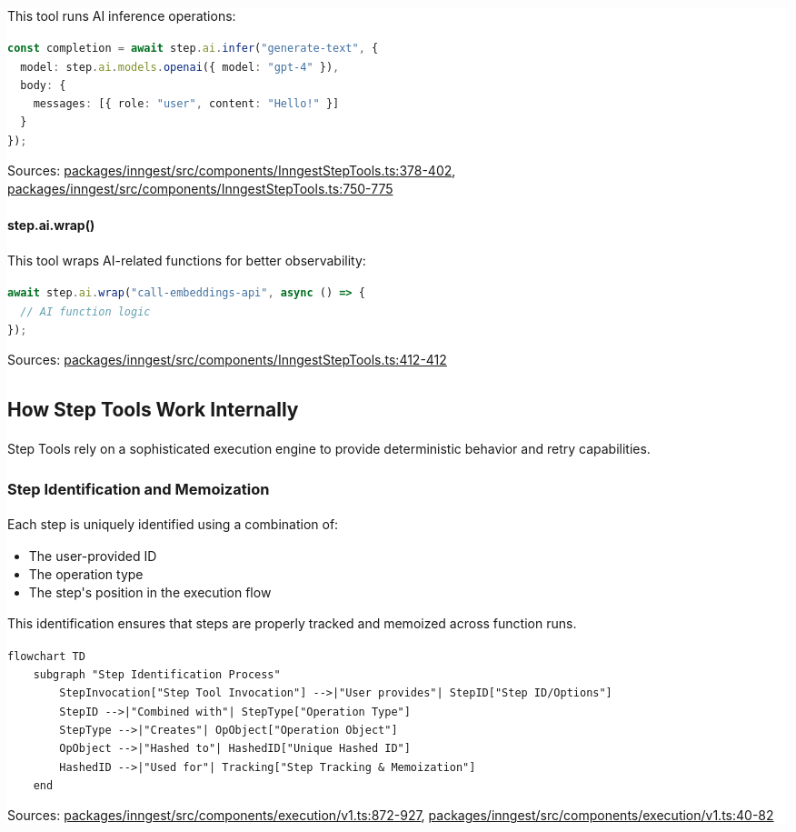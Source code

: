 This tool runs AI inference operations:

```typescript
const completion = await step.ai.infer("generate-text", {
  model: step.ai.models.openai({ model: "gpt-4" }),
  body: {
    messages: [{ role: "user", content: "Hello!" }]
  }
});
```

Sources: [packages/inngest/src/components/InngestStepTools.ts:378-402](packages/inngest/src/components/InngestStepTools.ts:378-402), [packages/inngest/src/components/InngestStepTools.ts:750-775](packages/inngest/src/components/InngestStepTools.ts:750-775)

#### step.ai.wrap()

This tool wraps AI-related functions for better observability:

```typescript
await step.ai.wrap("call-embeddings-api", async () => {
  // AI function logic
});
```

Sources: [packages/inngest/src/components/InngestStepTools.ts:412-412](packages/inngest/src/components/InngestStepTools.ts:412-412)

## How Step Tools Work Internally

Step Tools rely on a sophisticated execution engine to provide deterministic behavior and retry capabilities.

### Step Identification and Memoization

Each step is uniquely identified using a combination of:
- The user-provided ID
- The operation type
- The step's position in the execution flow

This identification ensures that steps are properly tracked and memoized across function runs.

```mermaid
flowchart TD
    subgraph "Step Identification Process"
        StepInvocation["Step Tool Invocation"] -->|"User provides"| StepID["Step ID/Options"]
        StepID -->|"Combined with"| StepType["Operation Type"]
        StepType -->|"Creates"| OpObject["Operation Object"]
        OpObject -->|"Hashed to"| HashedID["Unique Hashed ID"]
        HashedID -->|"Used for"| Tracking["Step Tracking & Memoization"]
    end
```

Sources: [packages/inngest/src/components/execution/v1.ts:872-927](packages/inngest/src/components/execution/v1.ts:872-927), [packages/inngest/src/components/execution/v1.ts:40-82](packages/inngest/src/components/execution/v1.ts:40-82)
